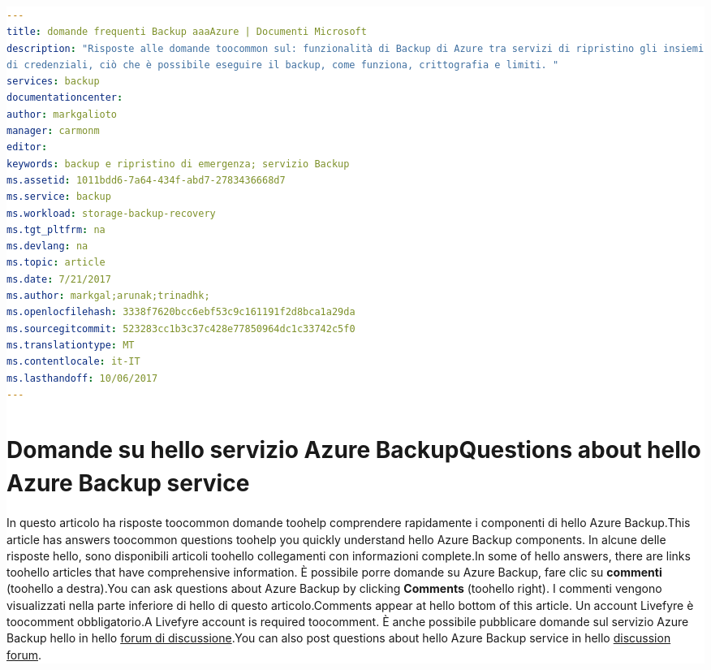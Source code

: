 ```yaml
---
title: domande frequenti Backup aaaAzure | Documenti Microsoft
description: "Risposte alle domande toocommon sul: funzionalità di Backup di Azure tra servizi di ripristino gli insiemi di credenziali, ciò che è possibile eseguire il backup, come funziona, crittografia e limiti. "
services: backup
documentationcenter: 
author: markgalioto
manager: carmonm
editor: 
keywords: backup e ripristino di emergenza; servizio Backup
ms.assetid: 1011bdd6-7a64-434f-abd7-2783436668d7
ms.service: backup
ms.workload: storage-backup-recovery
ms.tgt_pltfrm: na
ms.devlang: na
ms.topic: article
ms.date: 7/21/2017
ms.author: markgal;arunak;trinadhk;
ms.openlocfilehash: 3338f7620bcc6ebf53c9c161191f2d8bca1a29da
ms.sourcegitcommit: 523283cc1b3c37c428e77850964dc1c33742c5f0
ms.translationtype: MT
ms.contentlocale: it-IT
ms.lasthandoff: 10/06/2017
---
```

# <a name="questions-about-hello-azure-backup-service"></a><span data-ttu-id="8153d-104">Domande su hello servizio Azure Backup</span><span class="sxs-lookup"><span data-stu-id="8153d-104">Questions about hello Azure Backup service</span></span>
<span data-ttu-id="8153d-105">In questo articolo ha risposte toocommon domande toohelp comprendere rapidamente i componenti di hello Azure Backup.</span><span class="sxs-lookup"><span data-stu-id="8153d-105">This article has answers toocommon questions toohelp you quickly understand hello Azure Backup components.</span></span> <span data-ttu-id="8153d-106">In alcune delle risposte hello, sono disponibili articoli toohello collegamenti con informazioni complete.</span><span class="sxs-lookup"><span data-stu-id="8153d-106">In some of hello answers, there are links toohello articles that have comprehensive information.</span></span> <span data-ttu-id="8153d-107">È possibile porre domande su Azure Backup, fare clic su **commenti** (toohello a destra).</span><span class="sxs-lookup"><span data-stu-id="8153d-107">You can ask questions about Azure Backup by clicking **Comments** (toohello right).</span></span> <span data-ttu-id="8153d-108">I commenti vengono visualizzati nella parte inferiore di hello di questo articolo.</span><span class="sxs-lookup"><span data-stu-id="8153d-108">Comments appear at hello bottom of this article.</span></span> <span data-ttu-id="8153d-109">Un account Livefyre è toocomment obbligatorio.</span><span class="sxs-lookup"><span data-stu-id="8153d-109">A Livefyre account is required toocomment.</span></span> <span data-ttu-id="8153d-110">È anche possibile pubblicare domande sul servizio Azure Backup hello in hello [forum di discussione](https://social.msdn.microsoft.com/forums/azure/home?forum=windowsazureonlinebackup).</span><span class="sxs-lookup"><span data-stu-id="8153d-110">You can also post questions about hello Azure Backup service in hello [discussion forum](https://social.msdn.microsoft.com/forums/azure/home?forum=windowsazureonlinebackup).</span></span>
